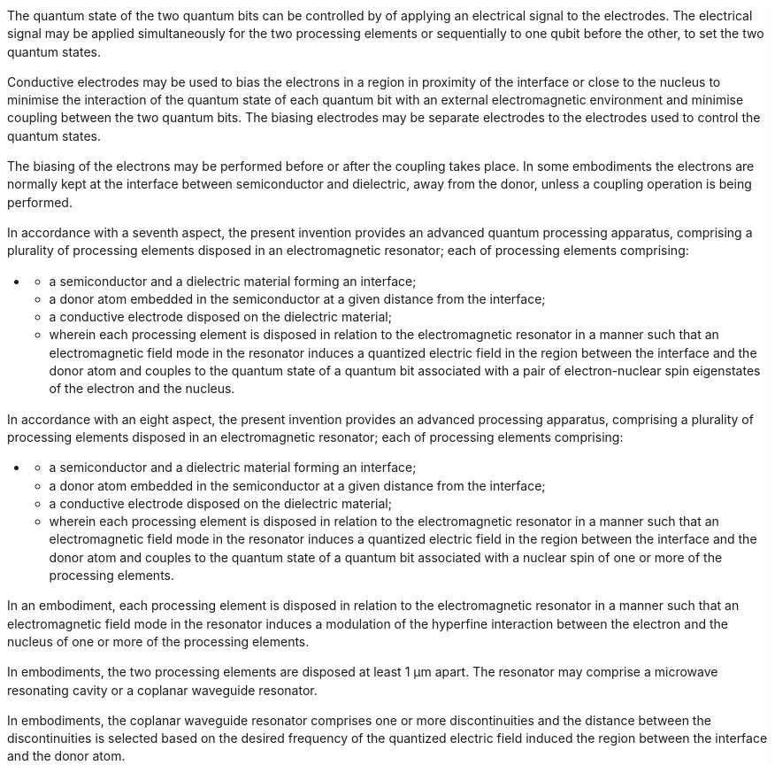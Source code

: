 The quantum state of the two quantum bits can be controlled by of applying an electrical signal to the electrodes. The electrical signal may be applied simultaneously for the two processing elements or sequentially to one qubit before the other, to set the two quantum states.

Conductive electrodes may be used to bias the electrons in a region in proximity of the interface or close to the nucleus to minimise the interaction of the quantum state of each quantum bit with an external electromagnetic environment and minimise coupling between the two quantum bits. The biasing electrodes may be separate electrodes to the electrodes used to control the quantum states.

The biasing of the electrons may be performed before or after the coupling takes place. In some embodiments the electrons are normally kept at the interface between semiconductor and dielectric, away from the donor, unless a coupling operation is being performed.

In accordance with a seventh aspect, the present invention provides an advanced quantum processing apparatus, comprising a plurality of processing elements disposed in an electromagnetic resonator; each of processing elements comprising:


- - a semiconductor and a dielectric material forming an interface;
  - a donor atom embedded in the semiconductor at a given distance from
    the interface;
  - a conductive electrode disposed on the dielectric material;
  - wherein each processing element is disposed in relation to the
    electromagnetic resonator in a manner such that an electromagnetic
    field mode in the resonator induces a quantized electric field in
    the region between the interface and the donor atom and couples to
    the quantum state of a quantum bit associated with a pair of
    electron-nuclear spin eigenstates of the electron and the nucleus.

In accordance with an eight aspect, the present invention provides an advanced processing apparatus, comprising a plurality of processing elements disposed in an electromagnetic resonator; each of processing elements comprising:


- - a semiconductor and a dielectric material forming an interface;
  - a donor atom embedded in the semiconductor at a given distance from
    the interface;
  - a conductive electrode disposed on the dielectric material;
  - wherein each processing element is disposed in relation to the
    electromagnetic resonator in a manner such that an electromagnetic
    field mode in the resonator induces a quantized electric field in
    the region between the interface and the donor atom and couples to
    the quantum state of a quantum bit associated with a nuclear spin of
    one or more of the processing elements.

In an embodiment, each processing element is disposed in relation to the electromagnetic resonator in a manner such that an electromagnetic field mode in the resonator induces a modulation of the hyperfine interaction between the electron and the nucleus of one or more of the processing elements.

In embodiments, the two processing elements are disposed at least 1 μm apart. The resonator may comprise a microwave resonating cavity or a coplanar waveguide resonator.

In embodiments, the coplanar waveguide resonator comprises one or more discontinuities and the distance between the discontinuities is selected based on the desired frequency of the quantized electric field induced the region between the interface and the donor atom.
